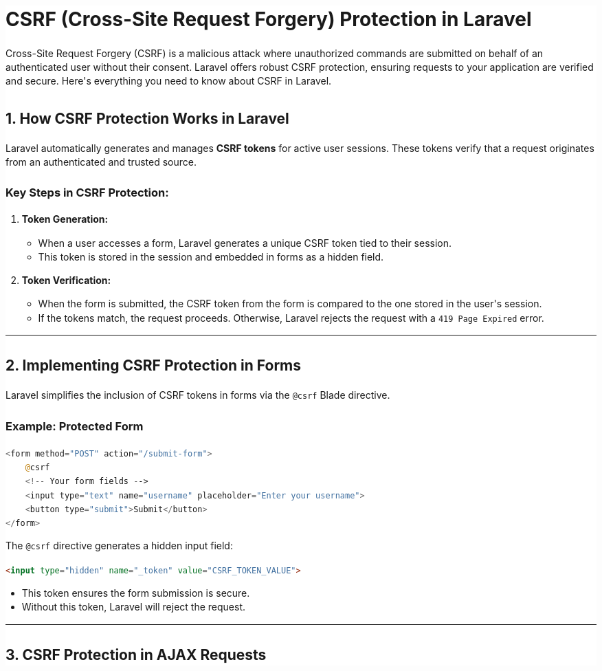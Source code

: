 # **CSRF (Cross-Site Request Forgery) Protection in Laravel**

Cross-Site Request Forgery (CSRF) is a malicious attack where unauthorized commands are submitted on behalf of an authenticated user without their consent. Laravel offers robust CSRF protection, ensuring requests to your application are verified and secure. Here's everything you need to know about CSRF in Laravel.

## **1. How CSRF Protection Works in Laravel**

Laravel automatically generates and manages **CSRF tokens** for active user sessions. These tokens verify that a request originates from an authenticated and trusted source.

### **Key Steps in CSRF Protection:**

1. **Token Generation:**
   - When a user accesses a form, Laravel generates a unique CSRF token tied to their session.
   - This token is stored in the session and embedded in forms as a hidden field.

2. **Token Verification:**
   - When the form is submitted, the CSRF token from the form is compared to the one stored in the user's session.
   - If the tokens match, the request proceeds. Otherwise, Laravel rejects the request with a `419 Page Expired` error.

---

## **2. Implementing CSRF Protection in Forms**

Laravel simplifies the inclusion of CSRF tokens in forms via the `@csrf` Blade directive.

### **Example: Protected Form**
```php
<form method="POST" action="/submit-form">
    @csrf
    <!-- Your form fields -->
    <input type="text" name="username" placeholder="Enter your username">
    <button type="submit">Submit</button>
</form>
```

The `@csrf` directive generates a hidden input field:
```html
<input type="hidden" name="_token" value="CSRF_TOKEN_VALUE">
```

- This token ensures the form submission is secure.
- Without this token, Laravel will reject the request.

---

## **3. CSRF Protection in AJAX Requests**

